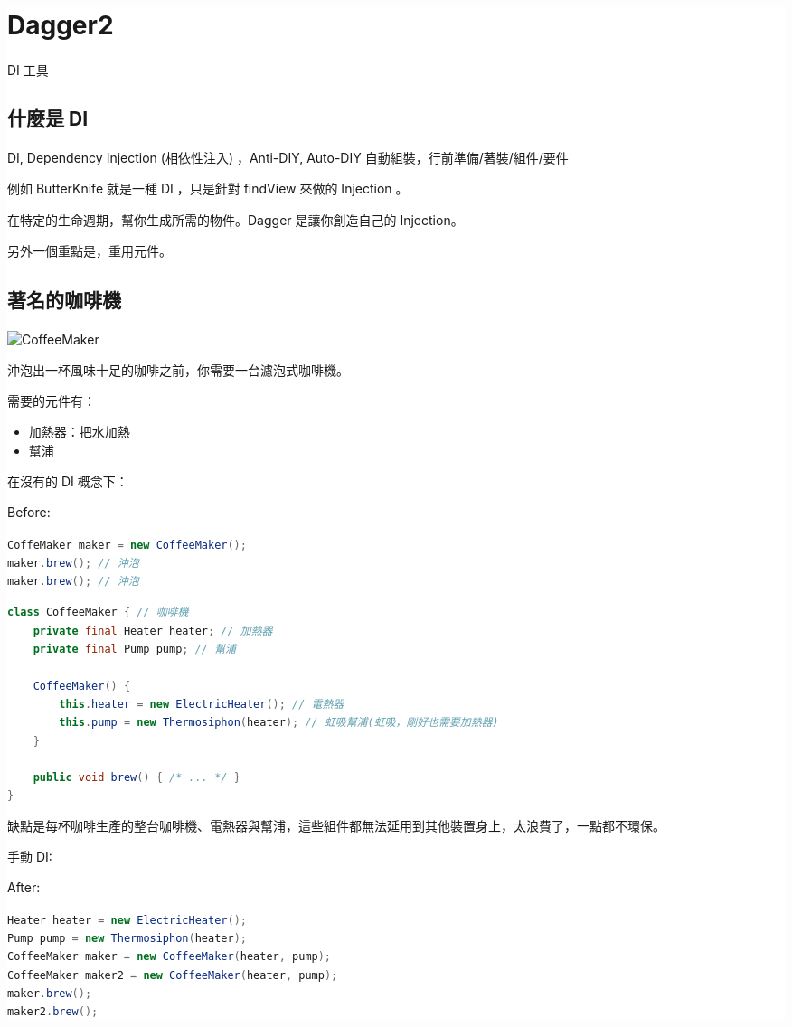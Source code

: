 # Dagger2

DI 工具

## 什麼是 DI

DI, Dependency Injection (相依性注入) ，Anti-DIY, Auto-DIY 自動組裝，行前準備/著裝/組件/要件

例如 ButterKnife 就是一種 DI ，只是針對 findView 來做的 Injection 。

在特定的生命週期，幫你生成所需的物件。Dagger 是讓你創造自己的 Injection。

另外一個重點是，重用元件。

## 著名的咖啡機

![CoffeeMaker](http://upload.wikimedia.org/wikipedia/commons/2/23/KBG741S-AO.jpg)

沖泡出一杯風味十足的咖啡之前，你需要一台濾泡式咖啡機。

需要的元件有：

* 加熱器：把水加熱
* 幫浦

在沒有的 DI 概念下：

Before:

```java
CoffeMaker maker = new CoffeeMaker();
maker.brew(); // 沖泡
maker.brew(); // 沖泡
```

```java
class CoffeeMaker { // 咖啡機
    private final Heater heater; // 加熱器
    private final Pump pump; // 幫浦
    
    CoffeeMaker() {
        this.heater = new ElectricHeater(); // 電熱器
        this.pump = new Thermosiphon(heater); // 虹吸幫浦(虹吸，剛好也需要加熱器)
    }
    
    public void brew() { /* ... */ }
}
```

缺點是每杯咖啡生產的整台咖啡機、電熱器與幫浦，這些組件都無法延用到其他裝置身上，太浪費了，一點都不環保。

手動 DI:

After:

```java
Heater heater = new ElectricHeater();
Pump pump = new Thermosiphon(heater);
CoffeeMaker maker = new CoffeeMaker(heater, pump);
CoffeeMaker maker2 = new CoffeeMaker(heater, pump);
maker.brew();
maker2.brew();
```
